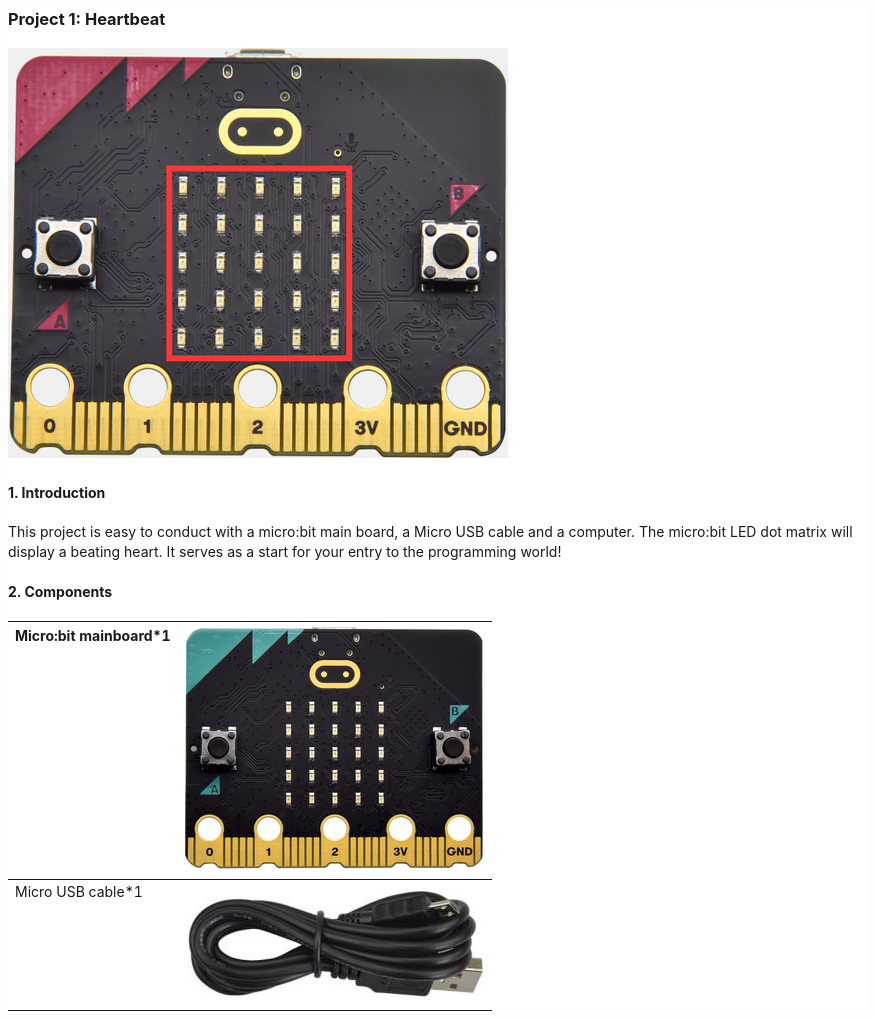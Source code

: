 ### Project 1: Heartbeat

![img](img/k1.png)

#### 1. Introduction
This project is easy to conduct with a micro:bit main board, a Micro USB cable and a computer. The micro:bit LED dot matrix will display a beating heart. It serves as a start for your entry to the programming world!

#### 2. Components

| Micro:bit mainboard*1 | ![img](img/z1.png) |
| --------------------- | ------------------ |
| Micro USB cable*1     | ![img](img/z2.png) |
